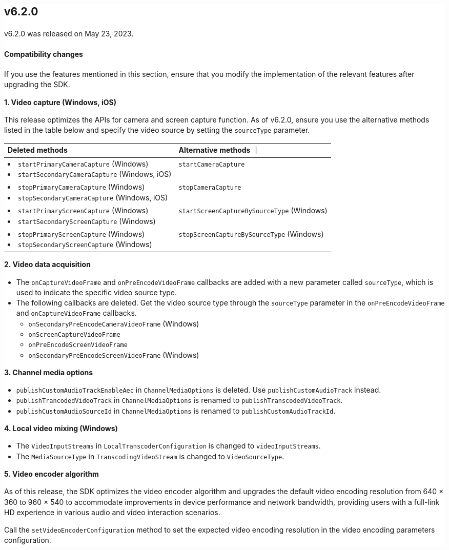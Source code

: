 ## v6.2.0

v6.2.0 was released on May 23, 2023.

#### Compatibility changes

If you use the features mentioned in this section, ensure that you modify the implementation of the relevant features after upgrading the SDK.

**1. Video capture (Windows, iOS)**

This release optimizes the APIs for camera and screen capture function. As of v6.2.0, ensure you use the alternative methods listed in the table below and specify the video source by setting the `sourceType` parameter.

| Deleted methods | Alternative methods ｜
|:---------|:--------|
| <li>`startPrimaryCameraCapture` (Windows)</li><li>`startSecondaryCameraCapture` (Windows, iOS)</li> | `startCameraCapture` |
| <li>`stopPrimaryCameraCapture` (Windows)</li><li>`stopSecondaryCameraCapture` (Windows, iOS)</li> | `stopCameraCapture` |
| <li>`startPrimaryScreenCapture` (Windows)</li><li>`startSecondaryScreenCapture` (Windows)</li> | `startScreenCaptureBySourceType` (Windows) |
| <li>`stopPrimaryScreenCapture` (Windows)</li><li>`stopSecondaryScreenCapture` (Windows)</li> | `stopScreenCaptureBySourceType` (Windows) |

**2. Video data acquisition**

- The `onCaptureVideoFrame` and `onPreEncodeVideoFrame` callbacks are added with a new parameter called `sourceType`, which is used to indicate the specific video source type.
- The following callbacks are deleted. Get the video source type through the `sourceType` parameter in the `onPreEncodeVideoFrame` and `onCaptureVideoFrame` callbacks. 
    - `onSecondaryPreEncodeCameraVideoFrame` (Windows)
    - `onScreenCaptureVideoFrame`
    - `onPreEncodeScreenVideoFrame`
    - `onSecondaryPreEncodeScreenVideoFrame` (Windows)

**3. Channel media options**

- `publishCustomAudioTrackEnableAec` in `ChannelMediaOptions` is deleted. Use `publishCustomAudioTrack` instead.
- `publishTrancodedVideoTrack` in `ChannelMediaOptions` is renamed to `publishTranscodedVideoTrack`.
- `publishCustomAudioSourceId` in `ChannelMediaOptions` is renamed to `publishCustomAudioTrackId`.

**4. Local video mixing (Windows)**

- The `VideoInputStreams` in `LocalTranscoderConfiguration` is changed to `videoInputStreams`.
- The `MediaSourceType` in `TranscodingVideoStream` is changed to `VideoSourceType`.

**5. Video encoder algorithm**

As of this release, the SDK optimizes the video encoder algorithm and upgrades the default video encoding resolution from 640 × 360 to 960 × 540 to accommodate improvements in device performance and network bandwidth, providing users with a full-link HD experience in various audio and video interaction scenarios.

Call the `setVideoEncoderConfiguration` method to set the expected video encoding resolution in the video encoding parameters configuration.
